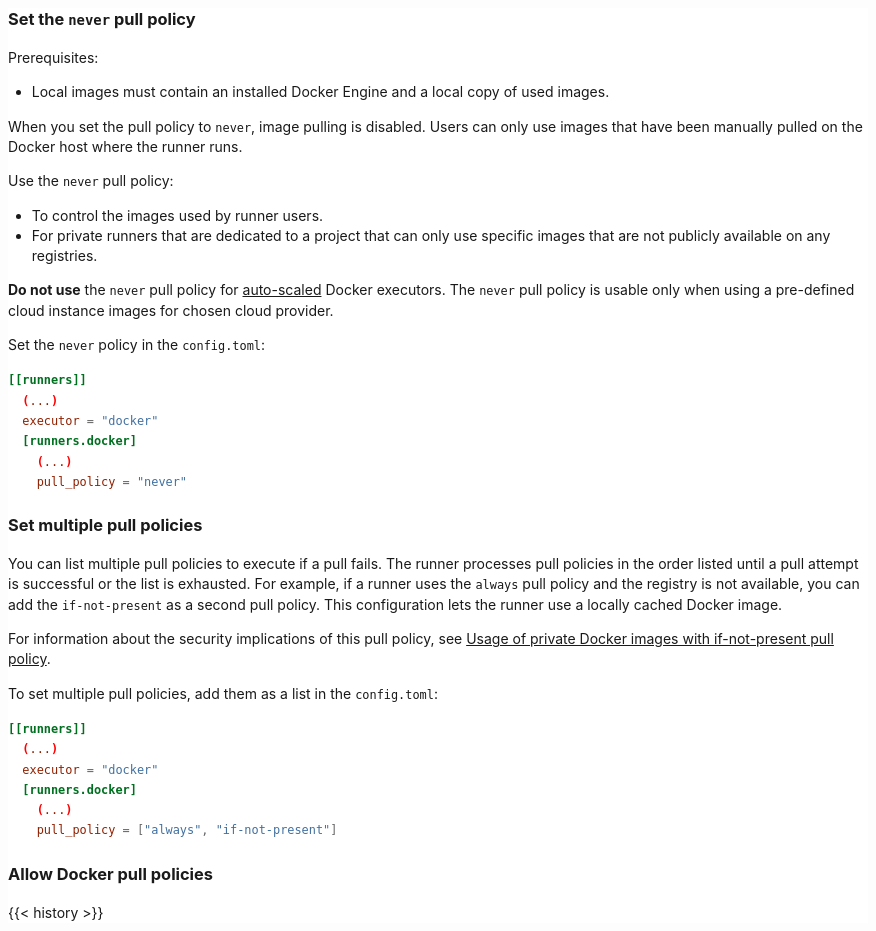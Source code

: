 ### Set the `never` pull policy

Prerequisites:

- Local images must contain an installed Docker Engine and a local copy of used images.

When you set the pull policy to `never`, image pulling is disabled. Users can only use images
that have been manually pulled on the Docker host where the runner runs.

Use the `never` pull policy:

- To control the images used by runner users.
- For private runners that are dedicated to a project that can only use specific images
  that are not publicly available on any registries.

**Do not use** the `never` pull policy for [auto-scaled](../configuration/autoscale.md)
Docker executors. The `never` pull policy is usable only when using a pre-defined cloud instance
images for chosen cloud provider.

Set the `never` policy in the `config.toml`:

```toml
[[runners]]
  (...)
  executor = "docker"
  [runners.docker]
    (...)
    pull_policy = "never"
```

### Set multiple pull policies

You can list multiple pull policies to execute if a pull fails. The runner processes pull policies
in the order listed until a pull attempt is successful or the list is exhausted. For example, if a
runner uses the `always` pull policy and the registry is not available, you can add the `if-not-present`
as a second pull policy. This configuration lets the runner use a locally cached Docker image.

For information about the security implications of this pull policy, see
[Usage of private Docker images with if-not-present pull policy](../security/_index.md#usage-of-private-docker-images-with-if-not-present-pull-policy).

To set multiple pull policies, add them as a list in the `config.toml`:

```toml
[[runners]]
  (...)
  executor = "docker"
  [runners.docker]
    (...)
    pull_policy = ["always", "if-not-present"]
```

### Allow Docker pull policies

{{< history >}}
